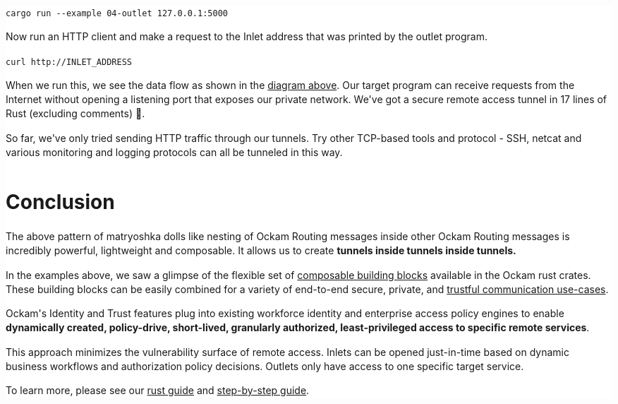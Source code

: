```
cargo run --example 04-outlet 127.0.0.1:5000
```

Now run an HTTP client and make a request to the Inlet address that was printed by the outlet program.

```
curl http://INLET_ADDRESS
```

When we run this, we see the data flow as shown in the [diagram above](#04-remote-access-inlets-in-the-cloud).
Our target program can receive requests from the Internet without opening a listening port that exposes our
private network. We've got a secure remote access tunnel in 17 lines of Rust (excluding comments) 🥳.

So far, we've only tried sending HTTP traffic through our tunnels. Try other TCP-based tools and protocol -
SSH, netcat and various monitoring and logging protocols can all be tunneled in this way.

# Conclusion

The above pattern of matryoshka dolls like nesting of Ockam Routing messages inside other Ockam
Routing messages is incredibly powerful, lightweight and composable. It allows us to create
**tunnels inside tunnels inside tunnels.**

In the examples above, we saw a glimpse of the flexible set of
[composable building blocks](../../guides/rust#readme) available in the Ockam rust crates. These building
blocks can be easily combined for a variety of end-to-end secure, private,
and [trustful communication use-cases](../../../#next-steps).

Ockam's Identity and Trust features plug into existing workforce identity and enterprise access
policy engines to enable **dynamically created, policy-drive, short-lived, granularly authorized,
least-privileged access to specific remote services**.

This approach minimizes the vulnerability surface of remote access. Inlets can be opened just-in-time
based on dynamic business workflows and authorization policy decisions. Outlets only have access to one
specific target service.

To learn more, please see our [rust guide](../end-to-end-encryption-with-rust#readme) and
[step-by-step guide](../../guides/rust#readme).

[routing]: ../../guides/rust/get-started/03-routing#readme
[transports]: ../../guides/rust/get-started/04-transport#readme
[secure-channels]: ../../guides/rust/get-started/05-secure-channel#readme
